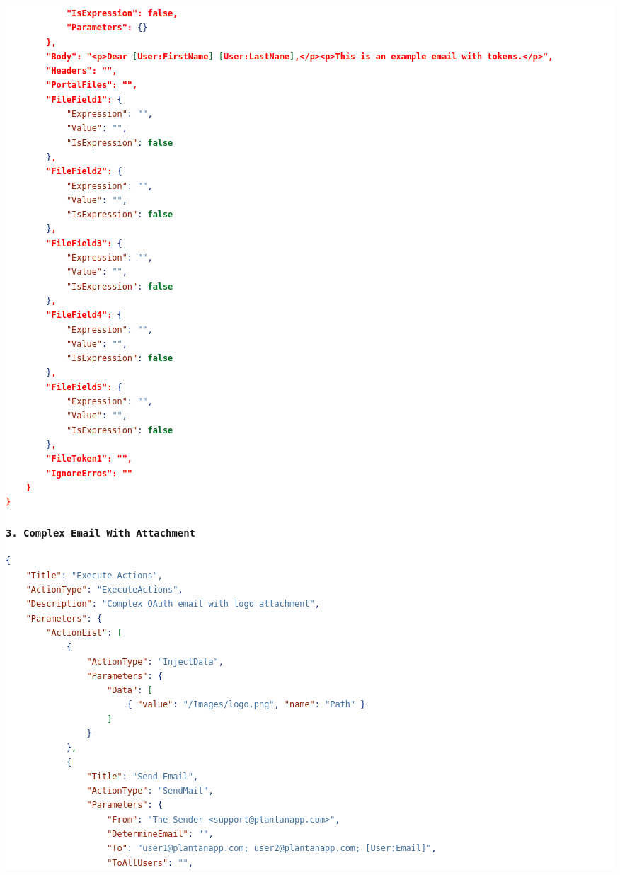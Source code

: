 ```json
            "IsExpression": false,
            "Parameters": {}
        },
        "Body": "<p>Dear [User:FirstName] [User:LastName],</p><p>This is an example email with tokens.</p>",
        "Headers": "",
        "PortalFiles": "",
        "FileField1": {
            "Expression": "",
            "Value": "",
            "IsExpression": false
        },
        "FileField2": {
            "Expression": "",
            "Value": "",
            "IsExpression": false
        },
        "FileField3": {
            "Expression": "",
            "Value": "",
            "IsExpression": false
        },
        "FileField4": {
            "Expression": "",
            "Value": "",
            "IsExpression": false
        },
        "FileField5": {
            "Expression": "",
            "Value": "",
            "IsExpression": false
        },
        "FileToken1": "",
        "IgnoreErros": ""
    }
}
```

### `3. Complex Email With Attachment`

```json
{
    "Title": "Execute Actions",
    "ActionType": "ExecuteActions",
    "Description": "Complex OAuth email with logo attachment",
    "Parameters": {
        "ActionList": [
            {
                "ActionType": "InjectData",
                "Parameters": {
                    "Data": [
                        { "value": "/Images/logo.png", "name": "Path" }
                    ]
                }
            },
            {
                "Title": "Send Email",
                "ActionType": "SendMail",
                "Parameters": {
                    "From": "The Sender <support@plantanapp.com>",
                    "DetermineEmail": "",
                    "To": "user1@plantanapp.com; user2@plantanapp.com; [User:Email]",
                    "ToAllUsers": "",
```